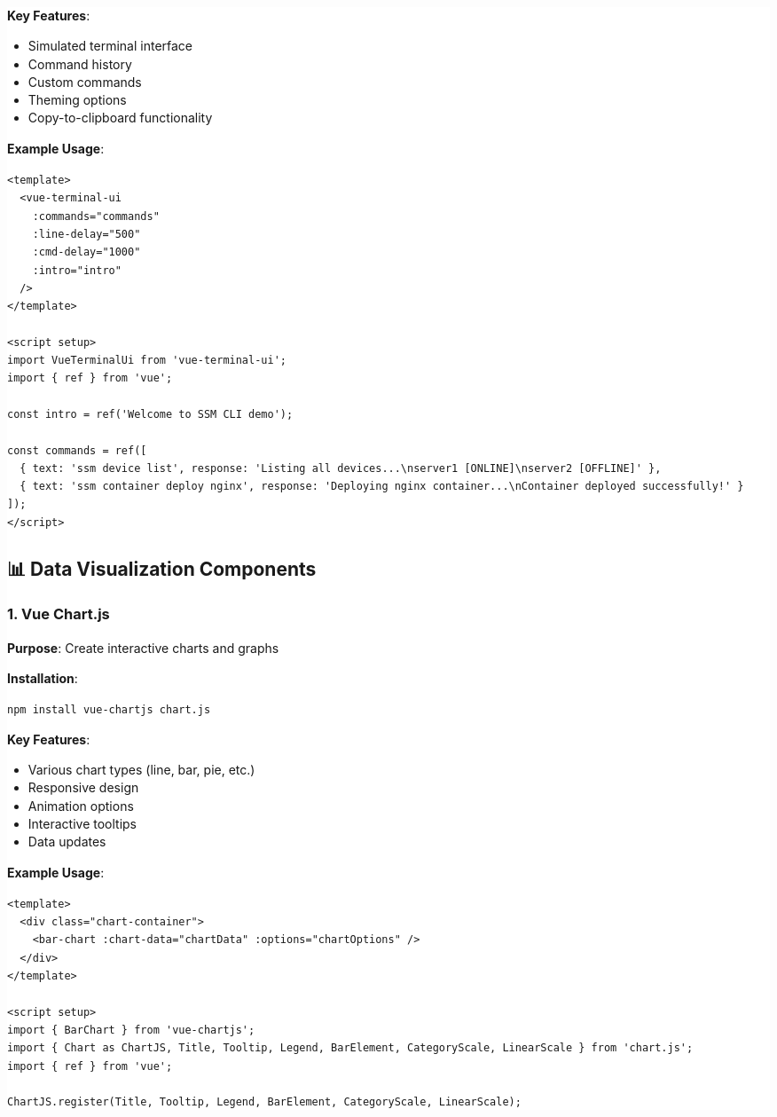 **Key Features**:
- Simulated terminal interface
- Command history
- Custom commands
- Theming options
- Copy-to-clipboard functionality

**Example Usage**:
```vue
<template>
  <vue-terminal-ui
    :commands="commands"
    :line-delay="500"
    :cmd-delay="1000"
    :intro="intro"
  />
</template>

<script setup>
import VueTerminalUi from 'vue-terminal-ui';
import { ref } from 'vue';

const intro = ref('Welcome to SSM CLI demo');

const commands = ref([
  { text: 'ssm device list', response: 'Listing all devices...\nserver1 [ONLINE]\nserver2 [OFFLINE]' },
  { text: 'ssm container deploy nginx', response: 'Deploying nginx container...\nContainer deployed successfully!' }
]);
</script>
```

## 📊 Data Visualization Components

### 1. Vue Chart.js

**Purpose**: Create interactive charts and graphs

**Installation**:
```bash
npm install vue-chartjs chart.js
```

**Key Features**:
- Various chart types (line, bar, pie, etc.)
- Responsive design
- Animation options
- Interactive tooltips
- Data updates

**Example Usage**:
```vue
<template>
  <div class="chart-container">
    <bar-chart :chart-data="chartData" :options="chartOptions" />
  </div>
</template>

<script setup>
import { BarChart } from 'vue-chartjs';
import { Chart as ChartJS, Title, Tooltip, Legend, BarElement, CategoryScale, LinearScale } from 'chart.js';
import { ref } from 'vue';

ChartJS.register(Title, Tooltip, Legend, BarElement, CategoryScale, LinearScale);
```